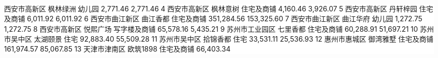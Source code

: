 西安市高新区
枫林绿洲
幼儿园
2,771.46
2,771.46
4
西安市高新区
枫林意树
住宅及商铺
4,160.46
3,926.07
5
西安市高新区
丹轩梓园
住宅及商铺
6,011.92
6,011.92
6
西安市曲江新区
曲江香都
住宅及商铺
351,284.56
153,325.60
7
西安市曲江新区
曲江华府
幼儿园
1,272.75
1,272.75
8
西安市高新区
悦熙广场
写字楼及商铺
65,578.16
5,435.21
9
苏州市工业园区
七里香都
住宅及商铺
60,288.91
51,697.21
10
苏州市吴中区
太湖颐景
住宅
92,883.40
55,509.28
11
苏州市吴中区
拾锦香都
住宅
33,531.11
25,536.93
12
惠州市惠城区
御湾雅墅
住宅及商铺
161,974.57
85,067.85
13
天津市津南区
欧筑1898
住宅及商铺
66,403.34